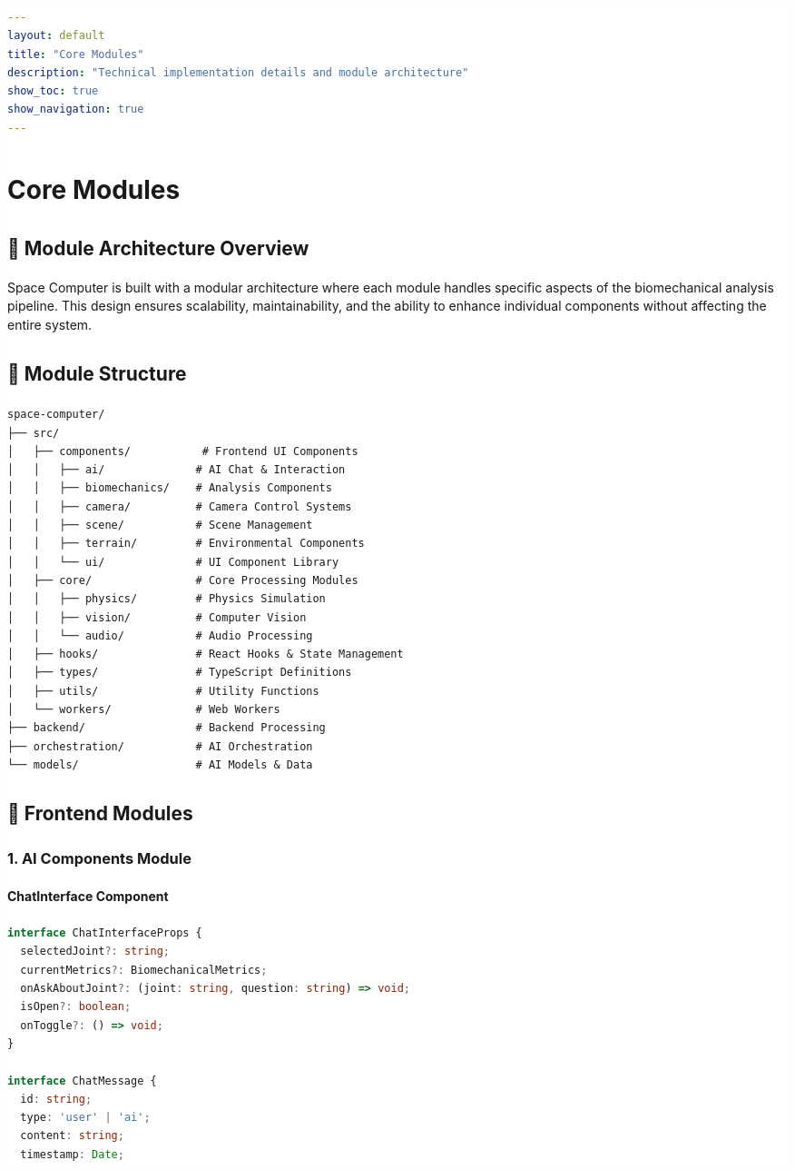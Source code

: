 ```yaml
---
layout: default
title: "Core Modules"
description: "Technical implementation details and module architecture"
show_toc: true
show_navigation: true
---
```


# Core Modules

## 🔧 **Module Architecture Overview**

Space Computer is built with a modular architecture where each module handles specific aspects of the biomechanical analysis pipeline. This design ensures scalability, maintainability, and the ability to enhance individual components without affecting the entire system.

## 📁 **Module Structure**

```
space-computer/
├── src/
│   ├── components/           # Frontend UI Components
│   │   ├── ai/              # AI Chat & Interaction
│   │   ├── biomechanics/    # Analysis Components
│   │   ├── camera/          # Camera Control Systems
│   │   ├── scene/           # Scene Management
│   │   ├── terrain/         # Environmental Components
│   │   └── ui/              # UI Component Library
│   ├── core/                # Core Processing Modules
│   │   ├── physics/         # Physics Simulation
│   │   ├── vision/          # Computer Vision
│   │   └── audio/           # Audio Processing
│   ├── hooks/               # React Hooks & State Management
│   ├── types/               # TypeScript Definitions
│   ├── utils/               # Utility Functions
│   └── workers/             # Web Workers
├── backend/                 # Backend Processing
├── orchestration/           # AI Orchestration
└── models/                  # AI Models & Data
```

## 🎯 **Frontend Modules**

### **1. AI Components Module**

#### **ChatInterface Component**
```typescript
interface ChatInterfaceProps {
  selectedJoint?: string;
  currentMetrics?: BiomechanicalMetrics;
  onAskAboutJoint?: (joint: string, question: string) => void;
  isOpen?: boolean;
  onToggle?: () => void;
}

interface ChatMessage {
  id: string;
  type: 'user' | 'ai';
  content: string;
  timestamp: Date;
```